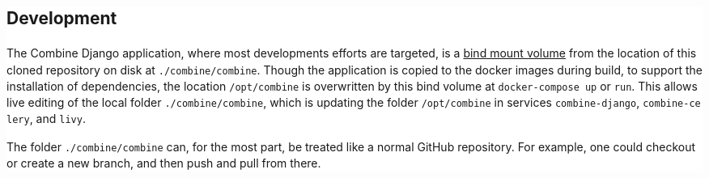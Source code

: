 
## Development

The Combine Django application, where most developments efforts are targeted, is a [bind mount volume](https://docs.docker.com/storage/bind-mounts/) from the location of this cloned repository on disk at `./combine/combine`.  Though the application is copied to the docker images during build, to support the installation of dependencies, the location `/opt/combine` is overwritten by this bind volume at `docker-compose up` or `run`.  This allows live editing of the local folder `./combine/combine`, which is updating the folder `/opt/combine` in services `combine-django`, `combine-celery`, and `livy`.

The folder `./combine/combine` can, for the most part, be treated like a normal GitHub repository.  For example, one could checkout or create a new branch, and then push and pull from there.
